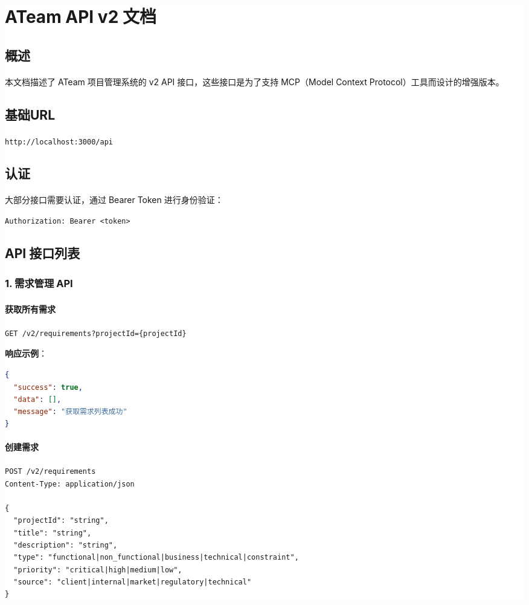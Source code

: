 # ATeam API v2 文档

## 概述

本文档描述了 ATeam 项目管理系统的 v2 API 接口，这些接口是为了支持 MCP（Model Context Protocol）工具而设计的增强版本。

## 基础URL

```
http://localhost:3000/api
```

## 认证

大部分接口需要认证，通过 Bearer Token 进行身份验证：

```
Authorization: Bearer <token>
```

## API 接口列表

### 1. 需求管理 API

#### 获取所有需求
```http
GET /v2/requirements?projectId={projectId}
```

**响应示例**：
```json
{
  "success": true,
  "data": [],
  "message": "获取需求列表成功"
}
```

#### 创建需求
```http
POST /v2/requirements
Content-Type: application/json

{
  "projectId": "string",
  "title": "string",
  "description": "string",
  "type": "functional|non_functional|business|technical|constraint",
  "priority": "critical|high|medium|low",
  "source": "client|internal|market|regulatory|technical"
}
```
